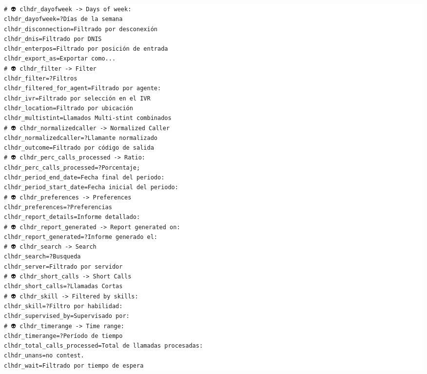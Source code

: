     # 👽 clhdr_dayofweek -> Days of week:
    clhdr_dayofweek=?Días de la semana
    clhdr_disconnection=Filtrado por desconexión
    clhdr_dnis=Filtrado por DNIS
    clhdr_enterpos=Filtrado por posición de entrada
    clhdr_export_as=Exportar como...
    # 👽 clhdr_filter -> Filter
    clhdr_filter=?Filtros
    clhdr_filtered_for_agent=Filtrado por agente:
    clhdr_ivr=Filtrado por selección en el IVR
    clhdr_location=Filtrado por ubicación
    clhdr_multistint=Llamados Multi-stint combinados
    # 👽 clhdr_normalizedcaller -> Normalized Caller
    clhdr_normalizedcaller=?Llamante normalizado
    clhdr_outcome=Filtrado por código de salida
    # 👽 clhdr_perc_calls_processed -> Ratio:
    clhdr_perc_calls_processed=?Porcentaje;
    clhdr_period_end_date=Fecha final del periodo:
    clhdr_period_start_date=Fecha inicial del periodo:
    # 👽 clhdr_preferences -> Preferences
    clhdr_preferences=?Preferencias
    clhdr_report_details=Informe detallado:
    # 👽 clhdr_report_generated -> Report generated on:
    clhdr_report_generated=?Informe generado el:
    # 👽 clhdr_search -> Search
    clhdr_search=?Busqueda
    clhdr_server=Filtrado por servidor
    # 👽 clhdr_short_calls -> Short Calls
    clhdr_short_calls=?Llamadas Cortas
    # 👽 clhdr_skill -> Filtered by skills:
    clhdr_skill=?Filtro por habilidad:
    clhdr_supervised_by=Supervisado por:
    # 👽 clhdr_timerange -> Time range:
    clhdr_timerange=?Período de tiempo
    clhdr_total_calls_processed=Total de llamadas procesadas:
    clhdr_unans=no contest.
    clhdr_wait=Filtrado por tiempo de espera
